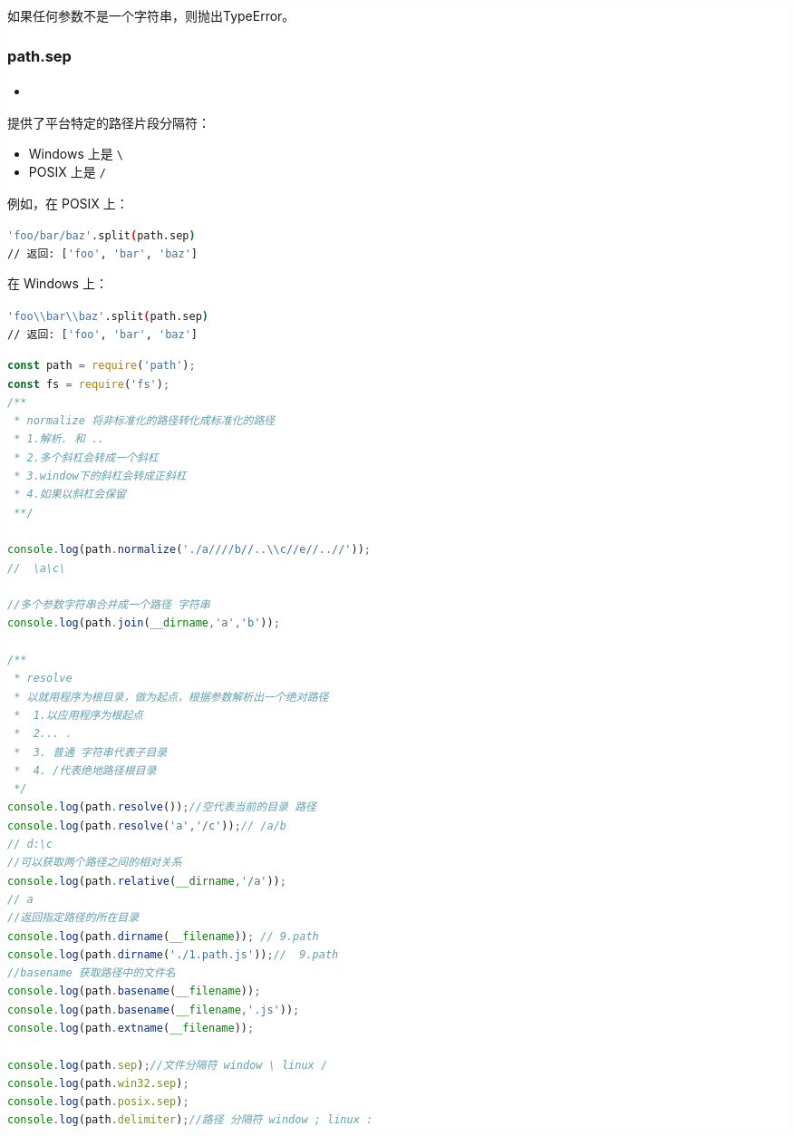 如果任何参数不是一个字符串，则抛出TypeError。

### path.sep

- <String>

提供了平台特定的路径片段分隔符：

- Windows 上是 `\`
- POSIX 上是 `/`

例如，在 POSIX 上：

```bash
'foo/bar/baz'.split(path.sep)
// 返回: ['foo', 'bar', 'baz']
```

在 Windows 上：

```bash
'foo\\bar\\baz'.split(path.sep)
// 返回: ['foo', 'bar', 'baz']
```

```js
const path = require('path');
const fs = require('fs');
/**
 * normalize 将非标准化的路径转化成标准化的路径
 * 1.解析. 和 ..
 * 2.多个斜杠会转成一个斜杠
 * 3.window下的斜杠会转成正斜杠
 * 4.如果以斜杠会保留
 **/

console.log(path.normalize('./a////b//..\\c//e//..//'));
//  \a\c\

//多个参数字符串合并成一个路径 字符串
console.log(path.join(__dirname,'a','b'));

/**
 * resolve
 * 以就用程序为根目录，做为起点，根据参数解析出一个绝对路径
 *  1.以应用程序为根起点
 *  2... .
 *  3. 普通 字符串代表子目录
 *  4. /代表绝地路径根目录
 */
console.log(path.resolve());//空代表当前的目录 路径
console.log(path.resolve('a','/c'));// /a/b
// d:\c
//可以获取两个路径之间的相对关系
console.log(path.relative(__dirname,'/a'));
// a
//返回指定路径的所在目录
console.log(path.dirname(__filename)); // 9.path
console.log(path.dirname('./1.path.js'));//  9.path
//basename 获取路径中的文件名
console.log(path.basename(__filename));
console.log(path.basename(__filename,'.js'));
console.log(path.extname(__filename));

console.log(path.sep);//文件分隔符 window \ linux /
console.log(path.win32.sep);
console.log(path.posix.sep);
console.log(path.delimiter);//路径 分隔符 window ; linux :
```